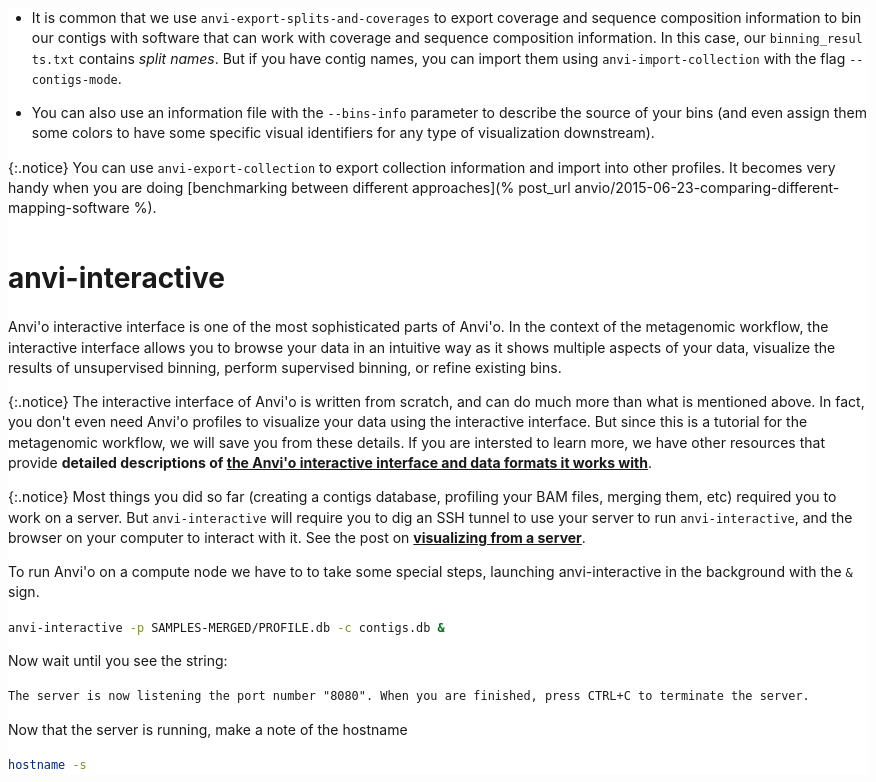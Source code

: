 * It is common that we use ```anvi-export-splits-and-coverages``` to export coverage and sequence composition information to bin our contigs with software that can work with coverage and sequence composition information. In this case, our ```binning_results.txt``` contains *split names*. But if you have contig names, you can import them using ```anvi-import-collection``` with the flag ```--contigs-mode```.

* You can also use an information file with the `--bins-info` parameter to describe the source of your bins (and even assign them some colors to have some specific visual identifiers for any type of visualization downstream).

{:.notice}
You can use `anvi-export-collection` to export collection information and import into other profiles. It becomes very handy when you are doing [benchmarking between different approaches](% post_url anvio/2015-06-23-comparing-different-mapping-software %).

# anvi-interactive

Anvi'o interactive interface is one of the most sophisticated parts of Anvi'o. In the context of the metagenomic workflow, the interactive interface allows you to browse your data in an intuitive way as it shows multiple aspects of your data, visualize the results of unsupervised binning, perform supervised binning, or refine existing bins.


{:.notice}
The interactive interface of Anvi'o is written from scratch, and can do much more than what is mentioned above. In fact, you don't even need Anvi'o profiles to visualize your data using the interactive interface. But since this is a tutorial for the metagenomic workflow, we will save you from these details. If you are intersted to learn more, we have other resources that provide **detailed descriptions of [the Anvi'o interactive interface and data formats it works with](http://merenlab.org/2016/02/27/the-anvio-interactive-interface/)**.

{:.notice}
Most things you did so far (creating a contigs database, profiling your BAM files, merging them, etc) required you to work on a server. But `anvi-interactive` will require you to dig an SSH tunnel to use your server to run `anvi-interactive`, and the browser on your computer to interact with it. See the post on **[visualizing from a server](http://merenlab.org/2015/11/28/visualizing-from-a-server/)**.

To run Anvi'o on a compute node we have to to take some special steps, launching anvi-interactive in the background with the `&` sign.


```bash
anvi-interactive -p SAMPLES-MERGED/PROFILE.db -c contigs.db &
```

Now wait until you see the string:
```
The server is now listening the port number "8080". When you are finished, press CTRL+C to terminate the server.
```

Now that the server is running, make a note of the hostname

```bash
hostname -s  
```
